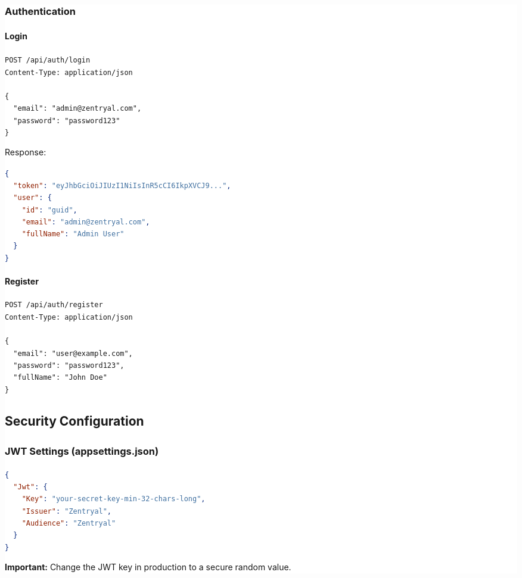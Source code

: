 ### Authentication

#### Login
```http
POST /api/auth/login
Content-Type: application/json

{
  "email": "admin@zentryal.com",
  "password": "password123"
}
```

Response:
```json
{
  "token": "eyJhbGciOiJIUzI1NiIsInR5cCI6IkpXVCJ9...",
  "user": {
    "id": "guid",
    "email": "admin@zentryal.com",
    "fullName": "Admin User"
  }
}
```

#### Register
```http
POST /api/auth/register
Content-Type: application/json

{
  "email": "user@example.com",
  "password": "password123",
  "fullName": "John Doe"
}
```

## Security Configuration

### JWT Settings (appsettings.json)

```json
{
  "Jwt": {
    "Key": "your-secret-key-min-32-chars-long",
    "Issuer": "Zentryal",
    "Audience": "Zentryal"
  }
}
```

**Important:** Change the JWT key in production to a secure random value.
